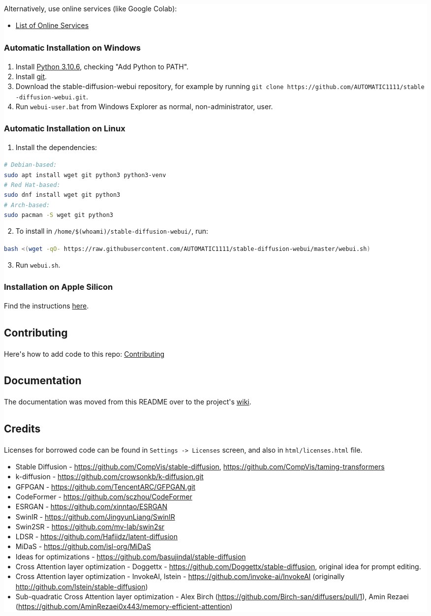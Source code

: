 Alternatively, use online services (like Google Colab):

- [List of Online Services](https://github.com/AUTOMATIC1111/stable-diffusion-webui/wiki/Online-Services)

### Automatic Installation on Windows
1. Install [Python 3.10.6](https://www.python.org/downloads/windows/), checking "Add Python to PATH".
2. Install [git](https://git-scm.com/download/win).
3. Download the stable-diffusion-webui repository, for example by running `git clone https://github.com/AUTOMATIC1111/stable-diffusion-webui.git`.
4. Run `webui-user.bat` from Windows Explorer as normal, non-administrator, user.

### Automatic Installation on Linux
1. Install the dependencies:
```bash
# Debian-based:
sudo apt install wget git python3 python3-venv
# Red Hat-based:
sudo dnf install wget git python3
# Arch-based:
sudo pacman -S wget git python3
```
2. To install in `/home/$(whoami)/stable-diffusion-webui/`, run:
```bash
bash <(wget -qO- https://raw.githubusercontent.com/AUTOMATIC1111/stable-diffusion-webui/master/webui.sh)
```
3. Run `webui.sh`.
### Installation on Apple Silicon

Find the instructions [here](https://github.com/AUTOMATIC1111/stable-diffusion-webui/wiki/Installation-on-Apple-Silicon).

## Contributing
Here's how to add code to this repo: [Contributing](https://github.com/AUTOMATIC1111/stable-diffusion-webui/wiki/Contributing)

## Documentation
The documentation was moved from this README over to the project's [wiki](https://github.com/AUTOMATIC1111/stable-diffusion-webui/wiki).

## Credits
Licenses for borrowed code can be found in `Settings -> Licenses` screen, and also in `html/licenses.html` file.

- Stable Diffusion - https://github.com/CompVis/stable-diffusion, https://github.com/CompVis/taming-transformers
- k-diffusion - https://github.com/crowsonkb/k-diffusion.git
- GFPGAN - https://github.com/TencentARC/GFPGAN.git
- CodeFormer - https://github.com/sczhou/CodeFormer
- ESRGAN - https://github.com/xinntao/ESRGAN
- SwinIR - https://github.com/JingyunLiang/SwinIR
- Swin2SR - https://github.com/mv-lab/swin2sr
- LDSR - https://github.com/Hafiidz/latent-diffusion
- MiDaS - https://github.com/isl-org/MiDaS
- Ideas for optimizations - https://github.com/basujindal/stable-diffusion
- Cross Attention layer optimization - Doggettx - https://github.com/Doggettx/stable-diffusion, original idea for prompt editing.
- Cross Attention layer optimization - InvokeAI, lstein - https://github.com/invoke-ai/InvokeAI (originally http://github.com/lstein/stable-diffusion)
- Sub-quadratic Cross Attention layer optimization - Alex Birch (https://github.com/Birch-san/diffusers/pull/1), Amin Rezaei (https://github.com/AminRezaei0x443/memory-efficient-attention)